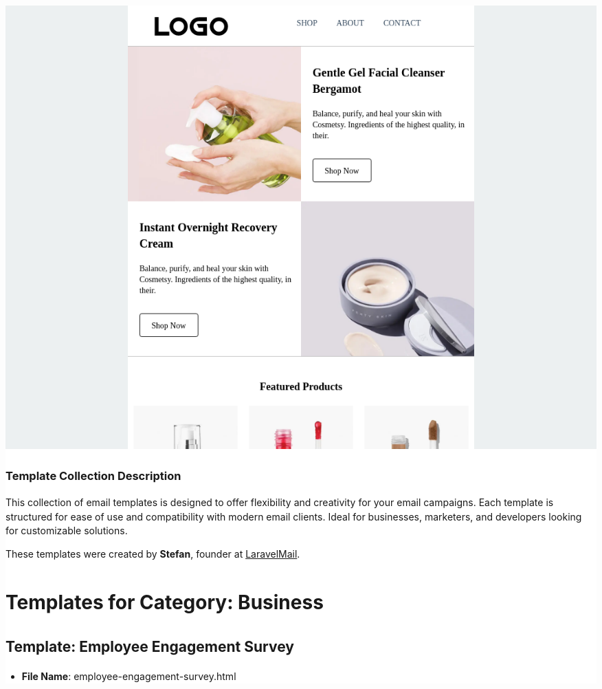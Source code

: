 ![Thumbnail for Beauty Cosmetics Shop](./beauty-cosmetics-shop.png)

### Template Collection Description
This collection of email templates is designed to offer flexibility and creativity for your email campaigns. Each template is structured for ease of use and compatibility with modern email clients. Ideal for businesses, marketers, and developers looking for customizable solutions.

These templates were created by **Stefan**, founder at [LaravelMail](https://laravelmail.com).

# Templates for Category: Business

## Template: Employee Engagement Survey
- **File Name**: employee-engagement-survey.html